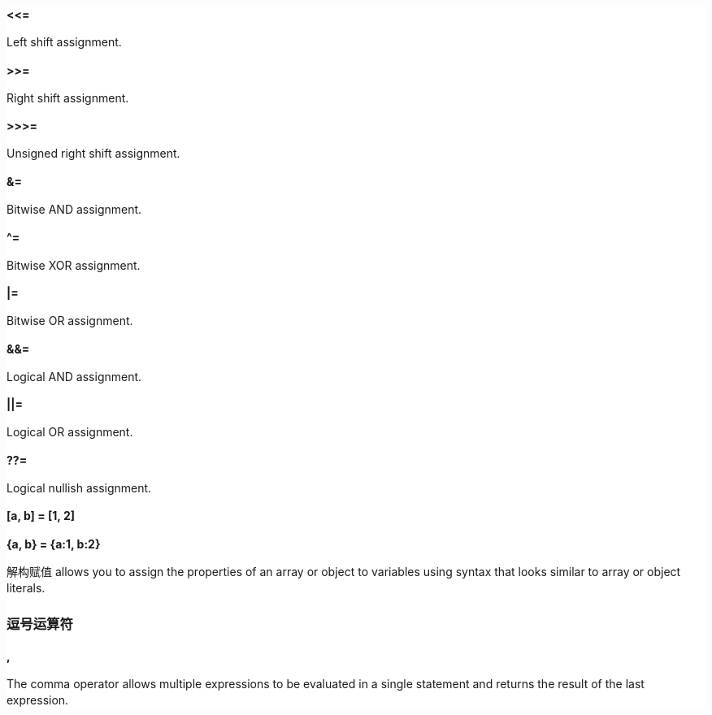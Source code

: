**<<=**

Left shift assignment.

**>>=**

Right shift assignment.

**>>>=**

Unsigned right shift assignment.

**&=**

Bitwise AND assignment.

**^=**

Bitwise XOR assignment.

**|=**

Bitwise OR assignment.

**&&=**

Logical AND assignment.

**||=**

Logical OR assignment.

**??=**

Logical nullish assignment.

**[a, b] = [1, 2]**

**{a, b} = {a:1, b:2}**

解构赋值 allows you to assign the properties of an array or object to variables using syntax that looks similar to array or object literals.

### 逗号运算符

**,**

The comma operator allows multiple expressions to be evaluated in a single statement and returns the result of the last expression.
